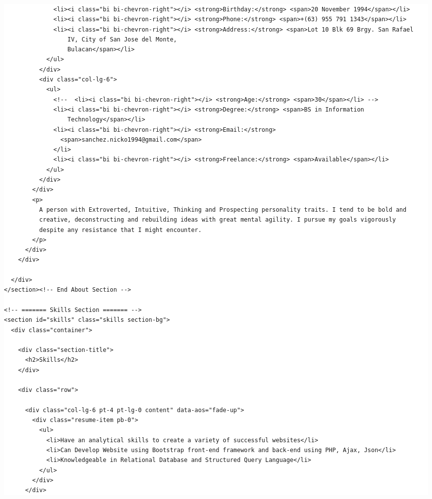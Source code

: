                   <li><i class="bi bi-chevron-right"></i> <strong>Birthday:</strong> <span>20 November 1994</span></li>
                  <li><i class="bi bi-chevron-right"></i> <strong>Phone:</strong> <span>+(63) 955 791 1343</span></li>
                  <li><i class="bi bi-chevron-right"></i> <strong>Address:</strong> <span>Lot 10 Blk 69 Brgy. San Rafael
                      IV, City of San Jose del Monte,
                      Bulacan</span></li>
                </ul>
              </div>
              <div class="col-lg-6">
                <ul>
                  <!--  <li><i class="bi bi-chevron-right"></i> <strong>Age:</strong> <span>30</span></li> -->
                  <li><i class="bi bi-chevron-right"></i> <strong>Degree:</strong> <span>BS in Information
                      Technology</span></li>
                  <li><i class="bi bi-chevron-right"></i> <strong>Email:</strong>
                    <span>sanchez.nicko1994@gmail.com</span>
                  </li>
                  <li><i class="bi bi-chevron-right"></i> <strong>Freelance:</strong> <span>Available</span></li>
                </ul>
              </div>
            </div>
            <p>
              A person with Extroverted, Intuitive, Thinking and Prospecting personality traits. I tend to be bold and
              creative, deconstructing and rebuilding ideas with great mental agility. I pursue my goals vigorously
              despite any resistance that I might encounter.
            </p>
          </div>
        </div>

      </div>
    </section><!-- End About Section -->

    <!-- ======= Skills Section ======= -->
    <section id="skills" class="skills section-bg">
      <div class="container">

        <div class="section-title">
          <h2>Skills</h2>
        </div>

        <div class="row">

          <div class="col-lg-6 pt-4 pt-lg-0 content" data-aos="fade-up">
            <div class="resume-item pb-0">
              <ul>
                <li>Have an analytical skills to create a variety of successful websites</li>
                <li>Can Develop Website using Bootstrap front-end framework and back-end using PHP, Ajax, Json</li>
                <li>Knowledgeable in Relational Database and Structured Query Language</li>
              </ul>
            </div>
          </div>
